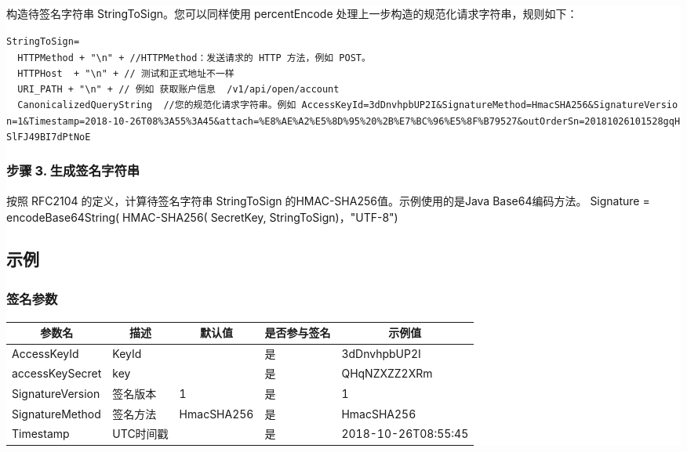 <p>构造待签名字符串 StringToSign。您可以同样使用 percentEncode 处理上一步构造的规范化请求字符串，规则如下：</p>

<div><pre><code class="language-none">StringToSign=
  HTTPMethod + &quot;\n&quot; + //HTTPMethod：发送请求的 HTTP 方法，例如 POST。
  HTTPHost  + &quot;\n&quot; + // 测试和正式地址不一样
  URI_PATH + &quot;\n&quot; + // 例如 获取账户信息  /v1/api/open/account
  CanonicalizedQueryString  //您的规范化请求字符串。例如 AccessKeyId=3dDnvhpbUP2I&amp;SignatureMethod=HmacSHA256&amp;SignatureVersion=1&amp;Timestamp=2018-10-26T08%3A55%3A45&amp;attach=%E8%AE%A2%E5%8D%95%20%2B%E7%BC%96%E5%8F%B79527&amp;outOrderSn=20181026101528gqHSlFJ49BI7dPtNoE
</code></pre></div>

<h3 id="toc_56">步骤 3. 生成签名字符串</h3>

<p>按照 RFC2104 的定义，计算待签名字符串 StringToSign 的HMAC-SHA256值。示例使用的是Java Base64编码方法。
Signature = encodeBase64String( HMAC-SHA256( SecretKey, StringToSign)，&quot;UTF-8&quot;)</p>

<h2 id="toc_57">示例</h2>

<h3 id="toc_58">签名参数</h3>

<table>
<thead>
<tr>
<th>参数名</th>
<th>描述</th>
<th>默认值</th>
<th>是否参与签名</th>
<th>示例值</th>
</tr>
</thead>

<tbody>
<tr>
<td>AccessKeyId</td>
<td>KeyId</td>
<td></td>
<td>是</td>
<td>3dDnvhpbUP2I</td>
</tr>
<tr>
<td>accessKeySecret</td>
<td>key</td>
<td></td>
<td>是</td>
<td>QHqNZXZZ2XRm</td>
</tr>
<tr>
<td>SignatureVersion</td>
<td>签名版本</td>
<td>1</td>
<td>是</td>
<td>1</td>
</tr>
<tr>
<td>SignatureMethod</td>
<td>签名方法</td>
<td>HmacSHA256</td>
<td>是</td>
<td>HmacSHA256</td>
</tr>
<tr>
<td>Timestamp</td>
<td>UTC时间戳</td>
<td></td>
<td>是</td>
<td>2018-10-26T08:55:45</td>
</tr>
